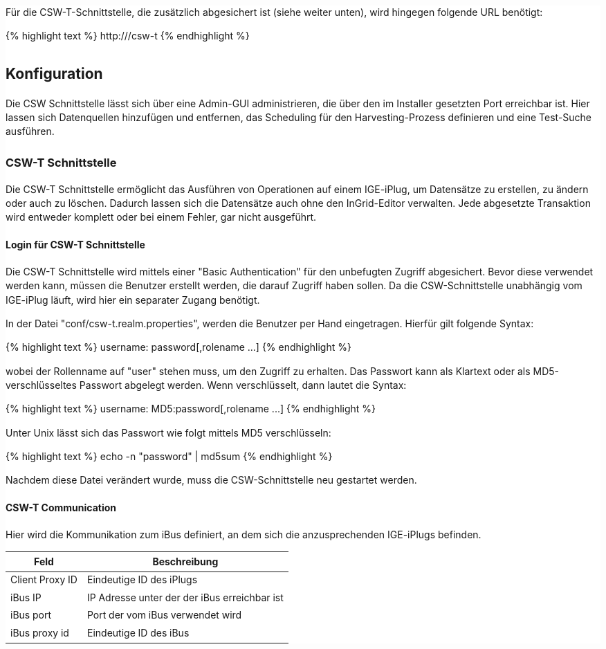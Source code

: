 Für die CSW-T-Schnittstelle, die zusätzlich abgesichert ist (siehe weiter unten), wird hingegen folgende URL benötigt:

{% highlight text %}
http://<csw-admin-url>/csw-t
{% endhighlight %}

## Konfiguration

Die CSW Schnittstelle lässt sich über eine Admin-GUI administrieren, die über den im Installer gesetzten Port erreichbar ist. Hier lassen sich Datenquellen hinzufügen und entfernen, das Scheduling für den Harvesting-Prozess definieren und eine Test-Suche ausführen.

### CSW-T Schnittstelle

Die CSW-T Schnittstelle ermöglicht das Ausführen von Operationen auf einem IGE-iPlug, um Datensätze zu erstellen, zu ändern oder auch zu löschen. Dadurch lassen sich die Datensätze auch ohne den InGrid-Editor verwalten. Jede abgesetzte Transaktion wird entweder komplett oder bei einem Fehler, gar nicht ausgeführt.

#### Login für CSW-T Schnittstelle

Die CSW-T Schnittstelle wird mittels einer "Basic Authentication" für den unbefugten Zugriff abgesichert. Bevor diese verwendet werden kann, müssen die Benutzer erstellt werden, die darauf Zugriff haben sollen. Da die CSW-Schnittstelle unabhängig vom IGE-iPlug läuft, wird hier ein separater Zugang benötigt.

In der Datei "conf/csw-t.realm.properties", werden die Benutzer per Hand eingetragen. Hierfür gilt folgende Syntax:

{% highlight text %}
username: password[,rolename ...]
{% endhighlight %}

wobei der Rollenname auf "user" stehen muss, um den Zugriff zu erhalten. Das Passwort kann als Klartext oder als MD5-verschlüsseltes Passwort abgelegt werden. Wenn verschlüsselt, dann lautet die Syntax:

{% highlight text %}
username: MD5:password[,rolename ...]
{% endhighlight %}

Unter Unix lässt sich das Passwort wie folgt mittels MD5 verschlüsseln:

{% highlight text %}
echo -n "password" | md5sum
{% endhighlight %}

Nachdem diese Datei verändert wurde, muss die CSW-Schnittstelle neu gestartet werden.

#### CSW-T Communication

Hier wird die Kommunikation zum iBus definiert, an dem sich die anzusprechenden IGE-iPlugs befinden.

| Feld                           | Beschreibung                                             |
|--------------------------------|----------------------------------------------------------|
| Client Proxy ID                | Eindeutige ID des iPlugs  |
| iBus IP	                     | IP Adresse unter der der iBus erreichbar ist  |
| iBus port                      | Port der vom iBus verwendet wird  |
| iBus proxy id                  | Eindeutige ID des iBus  |
